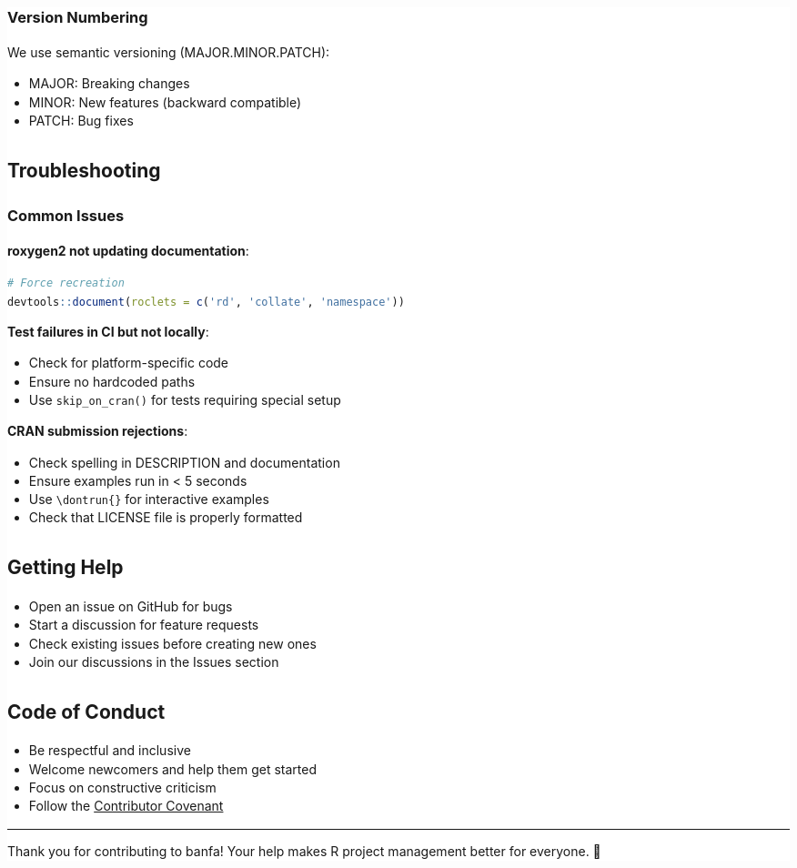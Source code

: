 ### Version Numbering

We use semantic versioning (MAJOR.MINOR.PATCH):
- MAJOR: Breaking changes
- MINOR: New features (backward compatible)
- PATCH: Bug fixes

## Troubleshooting

### Common Issues

**roxygen2 not updating documentation**:
```r
# Force recreation
devtools::document(roclets = c('rd', 'collate', 'namespace'))
```

**Test failures in CI but not locally**:
- Check for platform-specific code
- Ensure no hardcoded paths
- Use `skip_on_cran()` for tests requiring special setup

**CRAN submission rejections**:
- Check spelling in DESCRIPTION and documentation
- Ensure examples run in < 5 seconds
- Use `\dontrun{}` for interactive examples
- Check that LICENSE file is properly formatted

## Getting Help

- Open an issue on GitHub for bugs
- Start a discussion for feature requests
- Check existing issues before creating new ones
- Join our discussions in the Issues section

## Code of Conduct

- Be respectful and inclusive
- Welcome newcomers and help them get started
- Focus on constructive criticism
- Follow the [Contributor Covenant](https://www.contributor-covenant.org/)

---

Thank you for contributing to banfa! Your help makes R project management better for everyone. 🚀